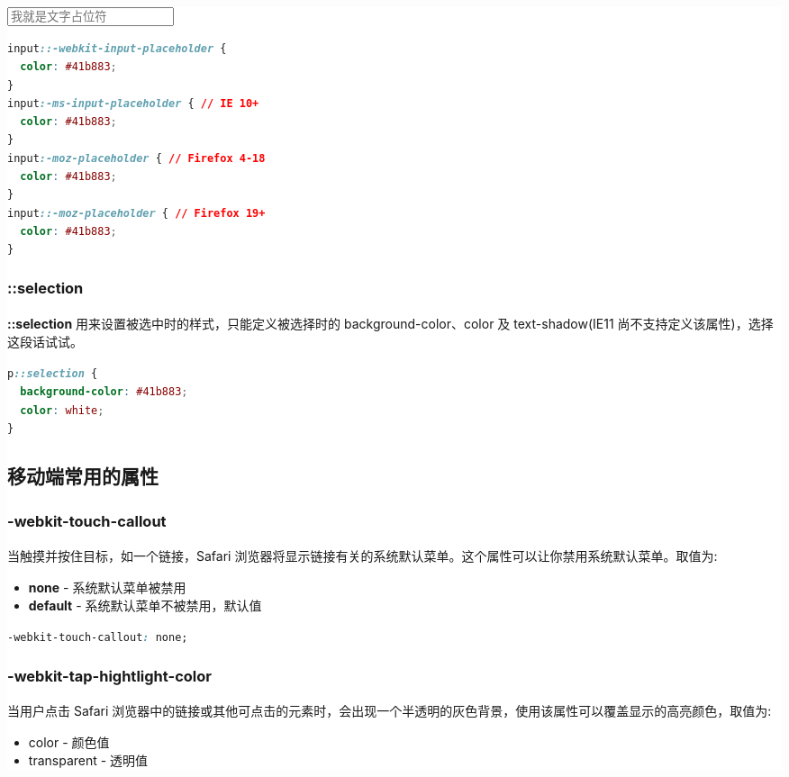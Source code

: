 </style>

<input placeholder="我就是文字占位符">

```CSS
input::-webkit-input-placeholder {
  color: #41b883;
}
input:-ms-input-placeholder { // IE 10+
  color: #41b883;
}
input:-moz-placeholder { // Firefox 4-18
  color: #41b883;
}
input::-moz-placeholder { // Firefox 19+
  color: #41b883;
}
```

### ::selection

<style>
  .selection{user-select:all;}
  .selection::selection{background-color:#41b883;color:white;}
  .selection strong::selection{background-color:#41b883;color:white;}
</style>

<p class="selection"><strong>::selection</strong> 用来设置被选中时的样式，只能定义被选择时的 background-color、color 及 text-shadow(IE11 尚不支持定义该属性)，选择这段话试试。</p>

```CSS
p::selection {
  background-color: #41b883;
  color: white;
}
```

## 移动端常用的属性

### -webkit-touch-callout

当触摸并按住目标，如一个链接，Safari 浏览器将显示链接有关的系统默认菜单。这个属性可以让你禁用系统默认菜单。取值为:

* **none** - 系统默认菜单被禁用
* **default** - 系统默认菜单不被禁用，默认值

```CSS
-webkit-touch-callout: none;
```

### -webkit-tap-hightlight-color

当用户点击 Safari 浏览器中的链接或其他可点击的元素时，会出现一个半透明的灰色背景，使用该属性可以覆盖显示的高亮颜色，取值为:

* color - 颜色值
* transparent - 透明值
